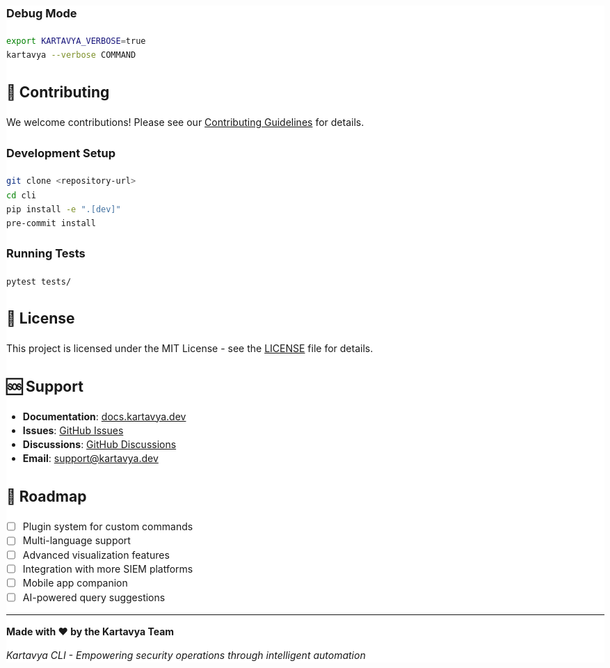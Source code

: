 ### Debug Mode
```bash
export KARTAVYA_VERBOSE=true
kartavya --verbose COMMAND
```

## 🤝 Contributing

We welcome contributions! Please see our [Contributing Guidelines](CONTRIBUTING.md) for details.

### Development Setup
```bash
git clone <repository-url>
cd cli
pip install -e ".[dev]"
pre-commit install
```

### Running Tests
```bash
pytest tests/
```

## 📄 License

This project is licensed under the MIT License - see the [LICENSE](LICENSE) file for details.

## 🆘 Support

- **Documentation**: [docs.kartavya.dev](https://docs.kartavya.dev)
- **Issues**: [GitHub Issues](https://github.com/kartavya-team/kartavya-cli/issues)
- **Discussions**: [GitHub Discussions](https://github.com/kartavya-team/kartavya-cli/discussions)
- **Email**: support@kartavya.dev

## 🎯 Roadmap

- [ ] Plugin system for custom commands
- [ ] Multi-language support
- [ ] Advanced visualization features
- [ ] Integration with more SIEM platforms
- [ ] Mobile app companion
- [ ] AI-powered query suggestions

---

**Made with ❤️ by the Kartavya Team**

*Kartavya CLI - Empowering security operations through intelligent automation*
